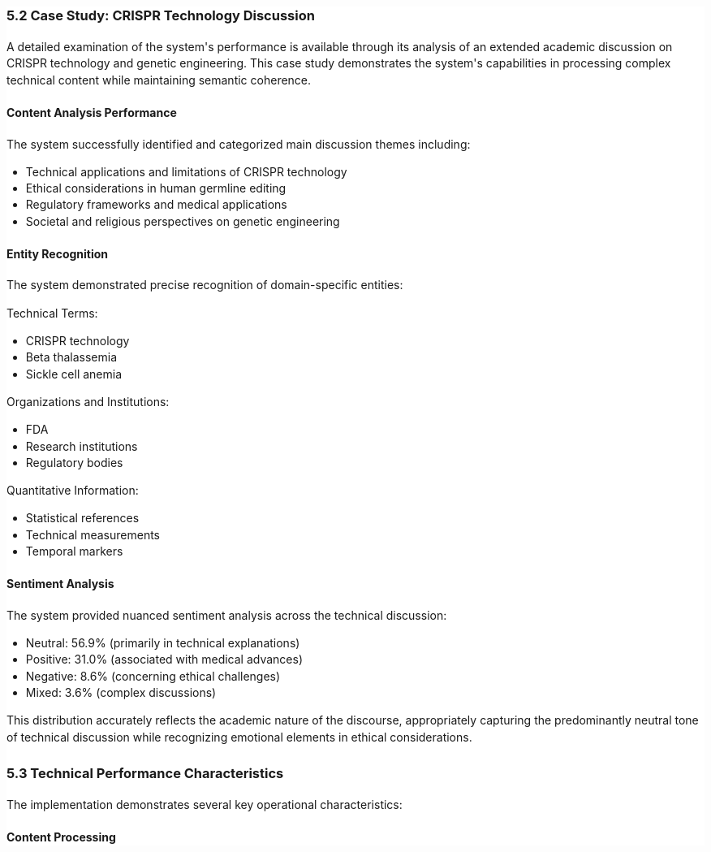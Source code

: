 ### 5.2 Case Study: CRISPR Technology Discussion

A detailed examination of the system's performance is available through its
analysis of an extended academic discussion on CRISPR technology and genetic
engineering. This case study demonstrates the system's capabilities in
processing complex technical content while maintaining semantic coherence.

#### Content Analysis Performance

The system successfully identified and categorized main discussion themes
including:

- Technical applications and limitations of CRISPR technology
- Ethical considerations in human germline editing
- Regulatory frameworks and medical applications
- Societal and religious perspectives on genetic engineering

#### Entity Recognition

The system demonstrated precise recognition of domain-specific entities:

Technical Terms:

- CRISPR technology
- Beta thalassemia
- Sickle cell anemia

Organizations and Institutions:

- FDA
- Research institutions
- Regulatory bodies

Quantitative Information:

- Statistical references
- Technical measurements
- Temporal markers

#### Sentiment Analysis

The system provided nuanced sentiment analysis across the technical discussion:

- Neutral: 56.9% (primarily in technical explanations)
- Positive: 31.0% (associated with medical advances)
- Negative: 8.6% (concerning ethical challenges)
- Mixed: 3.6% (complex discussions)

This distribution accurately reflects the academic nature of the discourse,
appropriately capturing the predominantly neutral tone of technical discussion
while recognizing emotional elements in ethical considerations.

### 5.3 Technical Performance Characteristics

The implementation demonstrates several key operational characteristics:

#### Content Processing
